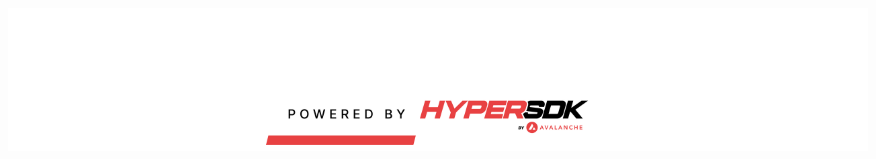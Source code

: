 <br>
<br>
<br>
<p align="center">
  <a href="https://github.com/ava-labs/hypersdk"><img width="40%" alt="tokenvm" src="assets/hypersdk.png"></a>
</p>
